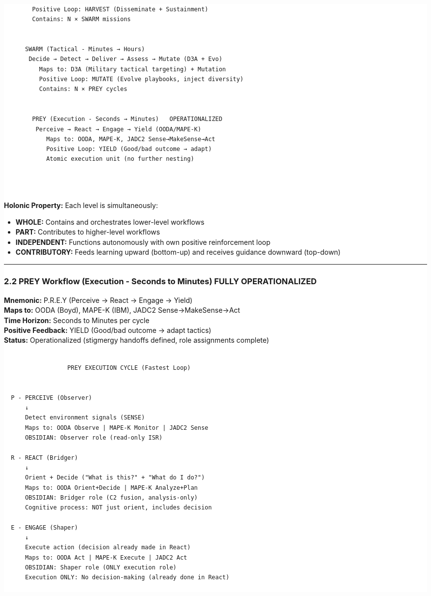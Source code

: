 ```
        Positive Loop: HARVEST (Disseminate + Sustainment)                
        Contains: N × SWARM missions                                      
                                                                          
       
      SWARM (Tactical - Minutes → Hours)                               
       Decide → Detect → Deliver → Assess → Mutate (D3A + Evo)      
          Maps to: D3A (Military tactical targeting) + Mutation        
          Positive Loop: MUTATE (Evolve playbooks, inject diversity)   
          Contains: N × PREY cycles                                    
                                                                       
          
        PREY (Execution - Seconds → Minutes)   OPERATIONALIZED    
         Perceive → React → Engage → Yield (OODA/MAPE-K)         
            Maps to: OODA, MAPE-K, JADC2 Sense→MakeSense→Act      
            Positive Loop: YIELD (Good/bad outcome → adapt)         
            Atomic execution unit (no further nesting)              
          
       
   

```

**Holonic Property:** Each level is simultaneously:
- **WHOLE:** Contains and orchestrates lower-level workflows
- **PART:** Contributes to higher-level workflows
- **INDEPENDENT:** Functions autonomously with own positive reinforcement loop
- **CONTRIBUTORY:** Feeds learning upward (bottom-up) and receives guidance downward (top-down)

---

### 2.2 PREY Workflow (Execution - Seconds to Minutes)  FULLY OPERATIONALIZED

**Mnemonic:** P.R.E.Y (Perceive → React → Engage → Yield)  
**Maps to:** OODA (Boyd), MAPE-K (IBM), JADC2 Sense→MakeSense→Act  
**Time Horizon:** Seconds to Minutes per cycle  
**Positive Feedback:** YIELD (Good/bad outcome → adapt tactics)  
**Status:**  Operationalized (stigmergy handoffs defined, role assignments complete)

```

                  PREY EXECUTION CYCLE (Fastest Loop)                 

                                                                      
  P - PERCEIVE (Observer)                                             
      ↓                                                               
      Detect environment signals (SENSE)                              
      Maps to: OODA Observe | MAPE-K Monitor | JADC2 Sense           
      OBSIDIAN: Observer role (read-only ISR)                         
                                                                      
  R - REACT (Bridger)                                                 
      ↓                                                               
      Orient + Decide ("What is this?" + "What do I do?")            
      Maps to: OODA Orient+Decide | MAPE-K Analyze+Plan              
      OBSIDIAN: Bridger role (C2 fusion, analysis-only)              
      Cognitive process: NOT just orient, includes decision          
                                                                      
  E - ENGAGE (Shaper)                                                 
      ↓                                                               
      Execute action (decision already made in React)                 
      Maps to: OODA Act | MAPE-K Execute | JADC2 Act                 
      OBSIDIAN: Shaper role (ONLY execution role)                     
      Execution ONLY: No decision-making (already done in React)      
                                                                      
```